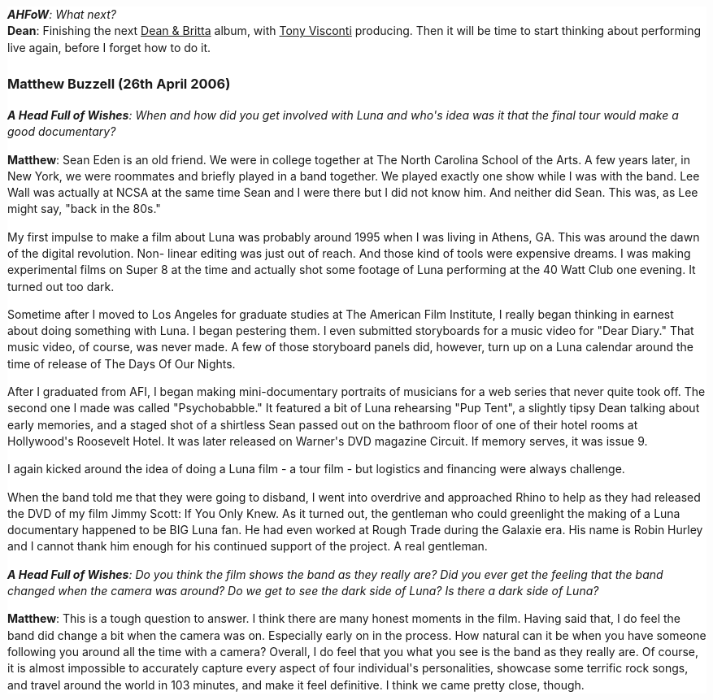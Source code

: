 _**AHFoW**: What next?_  
**Dean**: Finishing the next [Dean & Britta](https://web.archive.org/web/20060424+/http://www.deanandbritta.com) album, with [Tony Visconti](https://web.archive.org/web/20060424+/http://www.tonyvisconti.com) producing. Then it will be time to start thinking about performing live again, before I forget how to do it.

### Matthew Buzzell (26th April 2006)

_**A Head Full of Wishes**: When and how did you get involved with Luna and who's idea was it that the final tour would make a good documentary?_

**Matthew**: Sean Eden is an old friend. We were in college together at The North Carolina School of the Arts. A few years later, in New York, we were roommates and briefly played in a band together. We played exactly one show while I was with the band. Lee Wall was actually at NCSA at the same time Sean and I were there but I did not know him. And neither did Sean. This was, as Lee might say, "back in the 80s."

My first impulse to make a film about Luna was probably around 1995 when I was
living in Athens, GA. This was around the dawn of the digital revolution. Non-
linear editing was just out of reach. And those kind of tools were expensive
dreams. I was making experimental films on Super 8 at the time and actually
shot some footage of Luna performing at the 40 Watt Club one evening. It
turned out too dark.

Sometime after I moved to Los Angeles for graduate studies at The American
Film Institute, I really began thinking in earnest about doing something with
Luna. I began pestering them. I even submitted storyboards for a music video
for "Dear Diary." That music video, of course, was never made. A few of those
storyboard panels did, however, turn up on a Luna calendar around the time of
release of The Days Of Our Nights.

After I graduated from AFI, I began making mini-documentary portraits of
musicians for a web series that never quite took off. The second one I made
was called "Psychobabble." It featured a bit of Luna rehearsing "Pup Tent", a
slightly tipsy Dean talking about early memories, and a staged shot of a
shirtless Sean passed out on the bathroom floor of one of their hotel rooms at
Hollywood's Roosevelt Hotel. It was later released on Warner's DVD magazine
Circuit. If memory serves, it was issue 9.

I again kicked around the idea of doing a Luna film - a tour film - but
logistics and financing were always challenge.

When the band told me that they were going to disband, I went into overdrive
and approached Rhino to help as they had released the DVD of my film Jimmy
Scott: If You Only Knew. As
it turned out, the gentleman who could greenlight the making of a Luna
documentary happened to be BIG Luna fan. He had even worked at Rough Trade
during the Galaxie era. His name is Robin Hurley and I cannot thank him enough
for his continued support of the project. A real gentleman.

_**A Head Full of Wishes**: Do you think the film shows the band as they really are? Did you ever get the feeling that the band changed when the camera was around? Do we get to see the dark side of Luna? Is there a dark side of Luna?_

**Matthew**: This is a tough question to answer. I think there are many honest moments in the film. Having said that, I do feel the band did change a bit when the camera was on. Especially early on in the process. How natural can it be when you have someone following you around all the time with a camera? Overall, I do feel that you what you see is the band as they really are. Of course, it is almost impossible to accurately capture every aspect of four individual's personalities, showcase some terrific rock songs, and travel around the world in 103 minutes, and make it feel definitive. I think we came pretty close, though.
